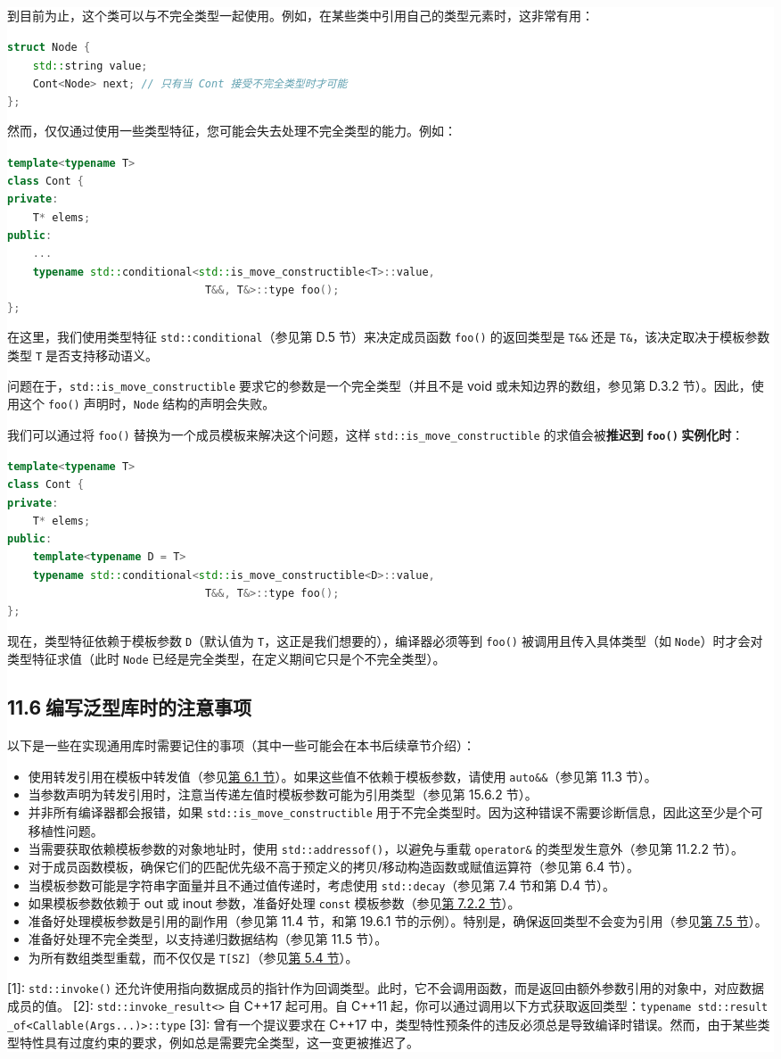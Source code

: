 到目前为止，这个类可以与不完全类型一起使用。例如，在某些类中引用自己的类型元素时，这非常有用：

```cpp
struct Node {
    std::string value;
    Cont<Node> next; // 只有当 Cont 接受不完全类型时才可能
};
```

然而，仅仅通过使用一些类型特征，您可能会失去处理不完全类型的能力。例如：

```cpp
template<typename T>
class Cont {
private:
    T* elems;
public:
    ...
    typename std::conditional<std::is_move_constructible<T>::value,
                               T&&, T&>::type foo();
};
```

在这里，我们使用类型特征 `std::conditional`（参见第 D.5 节）来决定成员函数 `foo()` 的返回类型是 `T&&` 还是 `T&`，该决定取决于模板参数类型 `T` 是否支持移动语义。

问题在于，`std::is_move_constructible` 要求它的参数是一个完全类型（并且不是 void 或未知边界的数组，参见第 D.3.2 节）。因此，使用这个 `foo()` 声明时，`Node` 结构的声明会失败。

我们可以通过将 `foo()` 替换为一个成员模板来解决这个问题，这样 `std::is_move_constructible` 的求值会被**推迟到 `foo()` 实例化时**：

```cpp
template<typename T>
class Cont {
private:
    T* elems;
public:
    template<typename D = T>
    typename std::conditional<std::is_move_constructible<D>::value,
                               T&&, T&>::type foo();
};
```

现在，类型特征依赖于模板参数 `D`（默认值为 `T`，这正是我们想要的），编译器必须等到 `foo()` 被调用且传入具体类型（如 `Node`）时才会对类型特征求值（此时 `Node` 已经是完全类型，在定义期间它只是个不完全类型）。

## 11.6 编写泛型库时的注意事项

以下是一些在实现通用库时需要记住的事项（其中一些可能会在本书后续章节介绍）：

- 使用转发引用在模板中转发值（参见[第 6.1 节](./ch6.md/#61-完美转发perfect-forwarding)）。如果这些值不依赖于模板参数，请使用 `auto&&`（参见第 11.3 节）。
- 当参数声明为转发引用时，注意当传递左值时模板参数可能为引用类型（参见第 15.6.2 节）。
- 并非所有编译器都会报错，如果 `std::is_move_constructible` 用于不完全类型时。因为这种错误不需要诊断信息，因此这至少是个可移植性问题。
- 当需要获取依赖模板参数的对象地址时，使用 `std::addressof()`，以避免与重载 `operator&` 的类型发生意外（参见第 11.2.2 节）。
- 对于成员函数模板，确保它们的匹配优先级不高于预定义的拷贝/移动构造函数或赋值运算符（参见第 6.4 节）。
- 当模板参数可能是字符串字面量并且不通过值传递时，考虑使用 `std::decay`（参见第 7.4 节和第 D.4 节）。
- 如果模板参数依赖于 out 或 inout 参数，准备好处理 `const` 模板参数（参见[第 7.2.2 节](./ch7.md/#722-通过非常量引用传递)）。
- 准备好处理模板参数是引用的副作用（参见第 11.4 节，和第 19.6.1 节的示例）。特别是，确保返回类型不会变为引用（参见[第 7.5 节](./ch7.md/#75-处理返回值)）。
- 准备好处理不完全类型，以支持递归数据结构（参见第 11.5 节）。
- 为所有数组类型重载，而不仅仅是 `T[SZ]`（参见[第 5.4 节](./ch5.md/#54-用于原始数组和字符串字面值的模板)）。


[1]: `std::invoke()` 还允许使用指向数据成员的指针作为回调类型。此时，它不会调用函数，而是返回由额外参数引用的对象中，对应数据成员的值。
[2]: `std::invoke_result<>` 自 C++17 起可用。自 C++11 起，你可以通过调用以下方式获取返回类型：`typename std::result_of<Callable(Args...)>::type`
[3]: 曾有一个提议要求在 C++17 中，类型特性预条件的违反必须总是导致编译时错误。然而，由于某些类型特性具有过度约束的要求，例如总是需要完全类型，这一变更被推迟了。